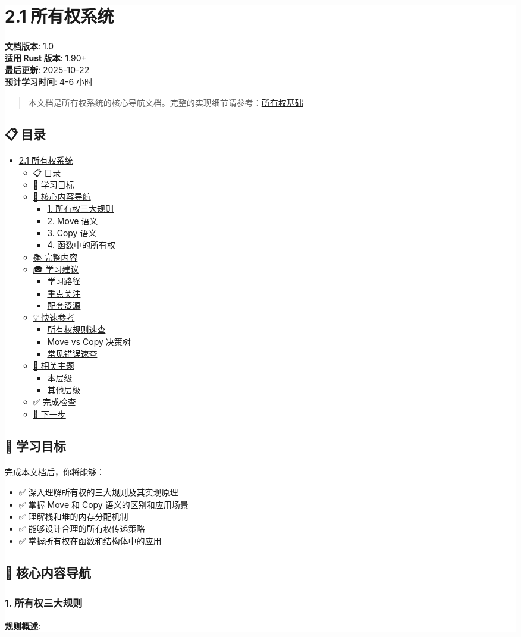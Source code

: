 # 2.1 所有权系统

**文档版本**: 1.0  
**适用 Rust 版本**: 1.90+  
**最后更新**: 2025-10-22  
**预计学习时间**: 4-6 小时

> 本文档是所有权系统的核心导航文档。完整的实现细节请参考：[所有权基础](../02_core/01_ownership_fundamentals.md)

## 📋 目录

- [2.1 所有权系统](#21-所有权系统)
  - [📋 目录](#-目录)
  - [📖 学习目标](#-学习目标)
  - [🎯 核心内容导航](#-核心内容导航)
    - [1. 所有权三大规则](#1-所有权三大规则)
    - [2. Move 语义](#2-move-语义)
    - [3. Copy 语义](#3-copy-语义)
    - [4. 函数中的所有权](#4-函数中的所有权)
  - [📚 完整内容](#-完整内容)
  - [🎓 学习建议](#-学习建议)
    - [学习路径](#学习路径)
    - [重点关注](#重点关注)
    - [配套资源](#配套资源)
  - [💡 快速参考](#-快速参考)
    - [所有权规则速查](#所有权规则速查)
    - [Move vs Copy 决策树](#move-vs-copy-决策树)
    - [常见错误速查](#常见错误速查)
  - [🔗 相关主题](#-相关主题)
    - [本层级](#本层级)
    - [其他层级](#其他层级)
  - [✅ 完成检查](#-完成检查)
  - [🚀 下一步](#-下一步)

## 📖 学习目标

完成本文档后，你将能够：

- ✅ 深入理解所有权的三大规则及其实现原理
- ✅ 掌握 Move 和 Copy 语义的区别和应用场景
- ✅ 理解栈和堆的内存分配机制
- ✅ 能够设计合理的所有权传递策略
- ✅ 掌握所有权在函数和结构体中的应用

## 🎯 核心内容导航

### 1. 所有权三大规则

**规则概述**:

